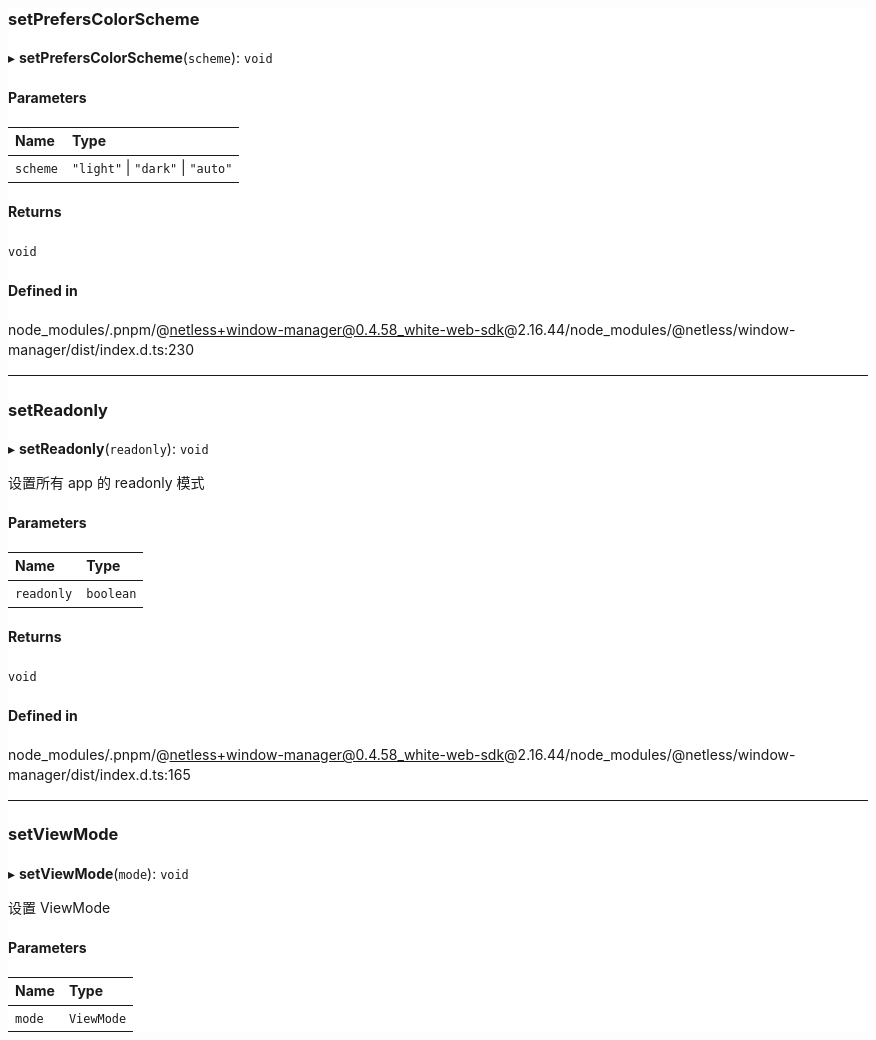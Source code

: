 ### setPrefersColorScheme

▸ **setPrefersColorScheme**(`scheme`): `void`

#### Parameters

| Name | Type |
| :------ | :------ |
| `scheme` | ``"light"`` \| ``"dark"`` \| ``"auto"`` |

#### Returns

`void`

#### Defined in

node_modules/.pnpm/@netless+window-manager@0.4.58_white-web-sdk@2.16.44/node_modules/@netless/window-manager/dist/index.d.ts:230

___

### setReadonly

▸ **setReadonly**(`readonly`): `void`

设置所有 app 的 readonly 模式

#### Parameters

| Name | Type |
| :------ | :------ |
| `readonly` | `boolean` |

#### Returns

`void`

#### Defined in

node_modules/.pnpm/@netless+window-manager@0.4.58_white-web-sdk@2.16.44/node_modules/@netless/window-manager/dist/index.d.ts:165

___

### setViewMode

▸ **setViewMode**(`mode`): `void`

设置 ViewMode

#### Parameters

| Name | Type |
| :------ | :------ |
| `mode` | `ViewMode` |

